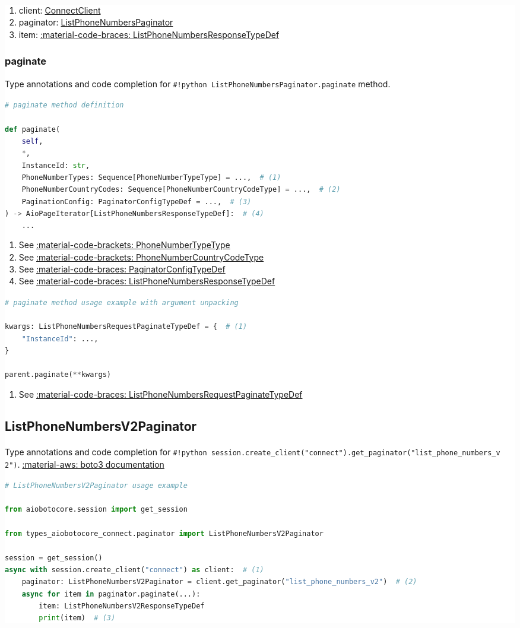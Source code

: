 1. client: [ConnectClient](./client.md)
2. paginator: [ListPhoneNumbersPaginator](./paginators.md#listphonenumberspaginator)
3. item: [:material-code-braces: ListPhoneNumbersResponseTypeDef](./type_defs.md#listphonenumbersresponsetypedef) 


### paginate

Type annotations and code completion for `#!python ListPhoneNumbersPaginator.paginate` method.

```python
# paginate method definition

def paginate(
    self,
    *,
    InstanceId: str,
    PhoneNumberTypes: Sequence[PhoneNumberTypeType] = ...,  # (1)
    PhoneNumberCountryCodes: Sequence[PhoneNumberCountryCodeType] = ...,  # (2)
    PaginationConfig: PaginatorConfigTypeDef = ...,  # (3)
) -> AioPageIterator[ListPhoneNumbersResponseTypeDef]:  # (4)
    ...
```

1. See [:material-code-brackets: PhoneNumberTypeType](./literals.md#phonenumbertypetype) 
2. See [:material-code-brackets: PhoneNumberCountryCodeType](./literals.md#phonenumbercountrycodetype) 
3. See [:material-code-braces: PaginatorConfigTypeDef](./type_defs.md#paginatorconfigtypedef) 
4. See [:material-code-braces: ListPhoneNumbersResponseTypeDef](./type_defs.md#listphonenumbersresponsetypedef) 


```python
# paginate method usage example with argument unpacking

kwargs: ListPhoneNumbersRequestPaginateTypeDef = {  # (1)
    "InstanceId": ...,
}

parent.paginate(**kwargs)
```

1. See [:material-code-braces: ListPhoneNumbersRequestPaginateTypeDef](./type_defs.md#listphonenumbersrequestpaginatetypedef) 
## ListPhoneNumbersV2Paginator

Type annotations and code completion for `#!python session.create_client("connect").get_paginator("list_phone_numbers_v2")`.
[:material-aws: boto3 documentation](https://boto3.amazonaws.com/v1/documentation/api/latest/reference/services/connect/paginator/ListPhoneNumbersV2.html#Connect.Paginator.ListPhoneNumbersV2)

```python
# ListPhoneNumbersV2Paginator usage example

from aiobotocore.session import get_session

from types_aiobotocore_connect.paginator import ListPhoneNumbersV2Paginator

session = get_session()
async with session.create_client("connect") as client:  # (1)
    paginator: ListPhoneNumbersV2Paginator = client.get_paginator("list_phone_numbers_v2")  # (2)
    async for item in paginator.paginate(...):
        item: ListPhoneNumbersV2ResponseTypeDef
        print(item)  # (3)
```
